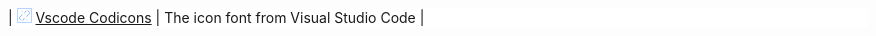 | <img src="image/others.svg" width="15" height="15" alt="Vscode Codicons" /> [Vscode Codicons](https://microsoft.github.io/vscode-codicons/dist/codicon.html) | The icon font from Visual Studio Code |